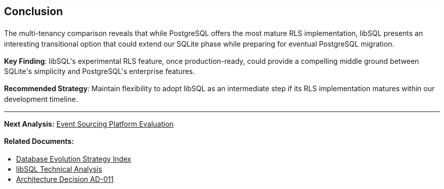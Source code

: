 ## Conclusion

The multi-tenancy comparison reveals that while PostgreSQL offers the most mature RLS implementation, libSQL presents an interesting transitional option that could extend our SQLite phase while preparing for eventual PostgreSQL migration.

**Key Finding**: libSQL's experimental RLS feature, once production-ready, could provide a compelling middle ground between SQLite's simplicity and PostgreSQL's enterprise features.

**Recommended Strategy**: Maintain flexibility to adopt libSQL as an intermediate step if its RLS implementation matures within our development timeline.

---

**Next Analysis:** [Event Sourcing Platform Evaluation](030-event-sourcing-evaluation.md)

**Related Documents:**
- [Database Evolution Strategy Index](000-index.md)
- [libSQL Technical Analysis](010-libsql-technical-analysis.md)
- [Architecture Decision AD-011](../../010-system-analysis/010-architecture-decisions.md)
